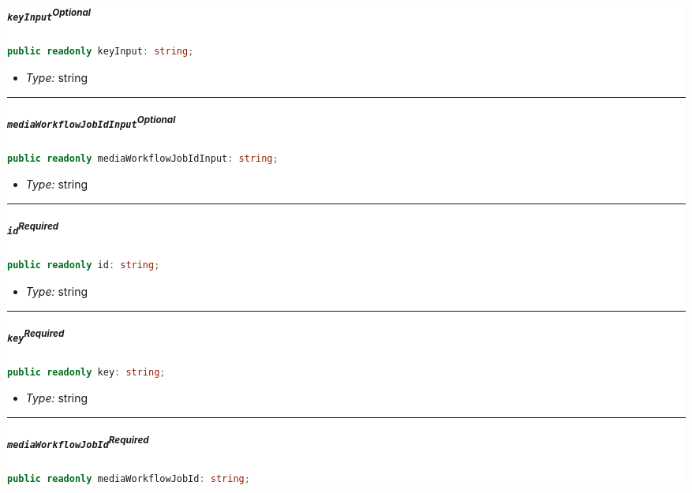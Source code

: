 ##### `keyInput`<sup>Optional</sup> <a name="keyInput" id="rhizo-co-terraform-provider-oci.dataOciMediaServicesMediaWorkflowJobFact.DataOciMediaServicesMediaWorkflowJobFact.property.keyInput"></a>

```typescript
public readonly keyInput: string;
```

- *Type:* string

---

##### `mediaWorkflowJobIdInput`<sup>Optional</sup> <a name="mediaWorkflowJobIdInput" id="rhizo-co-terraform-provider-oci.dataOciMediaServicesMediaWorkflowJobFact.DataOciMediaServicesMediaWorkflowJobFact.property.mediaWorkflowJobIdInput"></a>

```typescript
public readonly mediaWorkflowJobIdInput: string;
```

- *Type:* string

---

##### `id`<sup>Required</sup> <a name="id" id="rhizo-co-terraform-provider-oci.dataOciMediaServicesMediaWorkflowJobFact.DataOciMediaServicesMediaWorkflowJobFact.property.id"></a>

```typescript
public readonly id: string;
```

- *Type:* string

---

##### `key`<sup>Required</sup> <a name="key" id="rhizo-co-terraform-provider-oci.dataOciMediaServicesMediaWorkflowJobFact.DataOciMediaServicesMediaWorkflowJobFact.property.key"></a>

```typescript
public readonly key: string;
```

- *Type:* string

---

##### `mediaWorkflowJobId`<sup>Required</sup> <a name="mediaWorkflowJobId" id="rhizo-co-terraform-provider-oci.dataOciMediaServicesMediaWorkflowJobFact.DataOciMediaServicesMediaWorkflowJobFact.property.mediaWorkflowJobId"></a>

```typescript
public readonly mediaWorkflowJobId: string;
```
